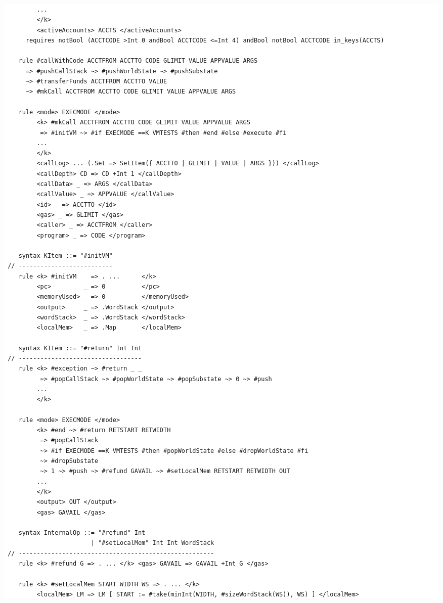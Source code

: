 ```{.k .uiuck .rvk}
         ...
         </k>
         <activeAccounts> ACCTS </activeAccounts>
      requires notBool (ACCTCODE >Int 0 andBool ACCTCODE <=Int 4) andBool notBool ACCTCODE in_keys(ACCTS)

    rule #callWithCode ACCTFROM ACCTTO CODE GLIMIT VALUE APPVALUE ARGS
      => #pushCallStack ~> #pushWorldState ~> #pushSubstate
      ~> #transferFunds ACCTFROM ACCTTO VALUE
      ~> #mkCall ACCTFROM ACCTTO CODE GLIMIT VALUE APPVALUE ARGS

    rule <mode> EXECMODE </mode>
         <k> #mkCall ACCTFROM ACCTTO CODE GLIMIT VALUE APPVALUE ARGS
          => #initVM ~> #if EXECMODE ==K VMTESTS #then #end #else #execute #fi
         ...
         </k>
         <callLog> ... (.Set => SetItem({ ACCTTO | GLIMIT | VALUE | ARGS })) </callLog>
         <callDepth> CD => CD +Int 1 </callDepth>
         <callData> _ => ARGS </callData>
         <callValue> _ => APPVALUE </callValue>
         <id> _ => ACCTTO </id>
         <gas> _ => GLIMIT </gas>
         <caller> _ => ACCTFROM </caller>
         <program> _ => CODE </program>

    syntax KItem ::= "#initVM"
 // --------------------------
    rule <k> #initVM    => . ...      </k>
         <pc>         _ => 0          </pc>
         <memoryUsed> _ => 0          </memoryUsed>
         <output>     _ => .WordStack </output>
         <wordStack>  _ => .WordStack </wordStack>
         <localMem>   _ => .Map       </localMem>

    syntax KItem ::= "#return" Int Int
 // ----------------------------------
    rule <k> #exception ~> #return _ _
          => #popCallStack ~> #popWorldState ~> #popSubstate ~> 0 ~> #push
         ...
         </k>

    rule <mode> EXECMODE </mode>
         <k> #end ~> #return RETSTART RETWIDTH
          => #popCallStack
          ~> #if EXECMODE ==K VMTESTS #then #popWorldState #else #dropWorldState #fi
          ~> #dropSubstate
          ~> 1 ~> #push ~> #refund GAVAIL ~> #setLocalMem RETSTART RETWIDTH OUT
         ...
         </k>
         <output> OUT </output>
         <gas> GAVAIL </gas>

    syntax InternalOp ::= "#refund" Int
                        | "#setLocalMem" Int Int WordStack
 // ------------------------------------------------------
    rule <k> #refund G => . ... </k> <gas> GAVAIL => GAVAIL +Int G </gas>

    rule <k> #setLocalMem START WIDTH WS => . ... </k>
         <localMem> LM => LM [ START := #take(minInt(WIDTH, #sizeWordStack(WS)), WS) ] </localMem>
```

